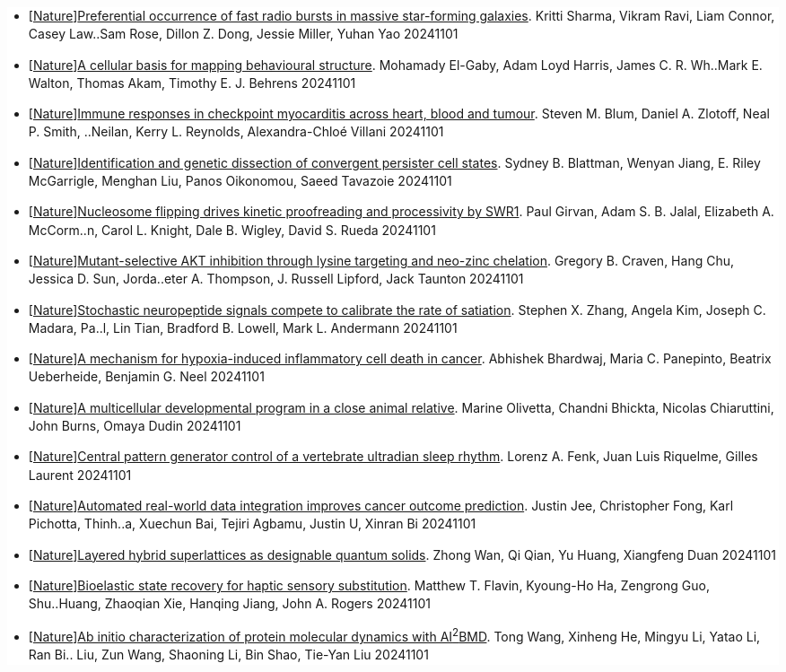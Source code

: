   - \[[Nature](http://feeds.nature.com/nature/rss/current)\][Preferential occurrence of fast radio bursts in massive star-forming galaxies](https://www.nature.com/articles/s41586-024-08074-9). Kritti Sharma, Vikram Ravi, Liam Connor, Casey Law..Sam Rose, Dillon Z. Dong, Jessie Miller, Yuhan Yao 	20241101

  - \[[Nature](http://feeds.nature.com/nature/rss/current)\][A cellular basis for mapping behavioural structure](https://www.nature.com/articles/s41586-024-08145-x). Mohamady El-Gaby, Adam Loyd Harris, James C. R. Wh..Mark E. Walton, Thomas Akam, Timothy E. J. Behrens 	20241101

  - \[[Nature](http://feeds.nature.com/nature/rss/current)\][Immune responses in checkpoint myocarditis across heart, blood and tumour](https://www.nature.com/articles/s41586-024-08105-5). Steven M. Blum, Daniel A. Zlotoff, Neal P. Smith, ..Neilan, Kerry L. Reynolds, Alexandra-Chloé Villani 	20241101

  - \[[Nature](http://feeds.nature.com/nature/rss/current)\][Identification and genetic dissection of convergent persister cell states](https://www.nature.com/articles/s41586-024-08124-2). Sydney B. Blattman, Wenyan Jiang, E. Riley McGarrigle, Menghan Liu, Panos Oikonomou, Saeed Tavazoie 	20241101

  - \[[Nature](http://feeds.nature.com/nature/rss/current)\][Nucleosome flipping drives kinetic proofreading and processivity by SWR1](https://www.nature.com/articles/s41586-024-08152-y). Paul Girvan, Adam S. B. Jalal, Elizabeth A. McCorm..n, Carol L. Knight, Dale B. Wigley, David S. Rueda 	20241101

  - \[[Nature](http://feeds.nature.com/nature/rss/current)\][Mutant-selective AKT inhibition through lysine targeting and neo-zinc chelation](https://www.nature.com/articles/s41586-024-08176-4). Gregory B. Craven, Hang Chu, Jessica D. Sun, Jorda..eter A. Thompson, J. Russell Lipford, Jack Taunton 	20241101

  - \[[Nature](http://feeds.nature.com/nature/rss/current)\][Stochastic neuropeptide signals compete to calibrate the rate of satiation](https://www.nature.com/articles/s41586-024-08164-8). Stephen X. Zhang, Angela Kim, Joseph C. Madara, Pa..l, Lin Tian, Bradford B. Lowell, Mark L. Andermann 	20241101

  - \[[Nature](http://feeds.nature.com/nature/rss/current)\][A mechanism for hypoxia-induced inflammatory cell death in cancer](https://www.nature.com/articles/s41586-024-08136-y). Abhishek Bhardwaj, Maria C. Panepinto, Beatrix Ueberheide, Benjamin G. Neel 	20241101

  - \[[Nature](http://feeds.nature.com/nature/rss/current)\][A multicellular developmental program in a close animal relative](https://www.nature.com/articles/s41586-024-08115-3). Marine Olivetta, Chandni Bhickta, Nicolas Chiaruttini, John Burns, Omaya Dudin 	20241101

  - \[[Nature](http://feeds.nature.com/nature/rss/current)\][Central pattern generator control of a vertebrate ultradian sleep rhythm](https://www.nature.com/articles/s41586-024-08162-w). Lorenz A. Fenk, Juan Luis Riquelme, Gilles Laurent 	20241101

  - \[[Nature](http://feeds.nature.com/nature/rss/current)\][Automated real-world data integration improves cancer outcome prediction](https://www.nature.com/articles/s41586-024-08167-5). Justin Jee, Christopher Fong, Karl Pichotta, Thinh..a, Xuechun Bai, Tejiri Agbamu, Justin U, Xinran Bi 	20241101

  - \[[Nature](http://feeds.nature.com/nature/rss/current)\][Layered hybrid superlattices as designable quantum solids](https://www.nature.com/articles/s41586-024-07858-3). Zhong Wan, Qi Qian, Yu Huang, Xiangfeng Duan 	20241101

  - \[[Nature](http://feeds.nature.com/nature/rss/current)\][Bioelastic state recovery for haptic sensory substitution](https://www.nature.com/articles/s41586-024-08155-9). Matthew T. Flavin, Kyoung-Ho Ha, Zengrong Guo, Shu..Huang, Zhaoqian Xie, Hanqing Jiang, John A. Rogers 	20241101

  - \[[Nature](http://feeds.nature.com/nature/rss/current)\][Ab initio characterization of protein molecular dynamics with AI<sup>2</sup>BMD](https://www.nature.com/articles/s41586-024-08127-z). Tong Wang, Xinheng He, Mingyu Li, Yatao Li, Ran Bi.. Liu, Zun Wang, Shaoning Li, Bin Shao, Tie-Yan Liu 	20241101
